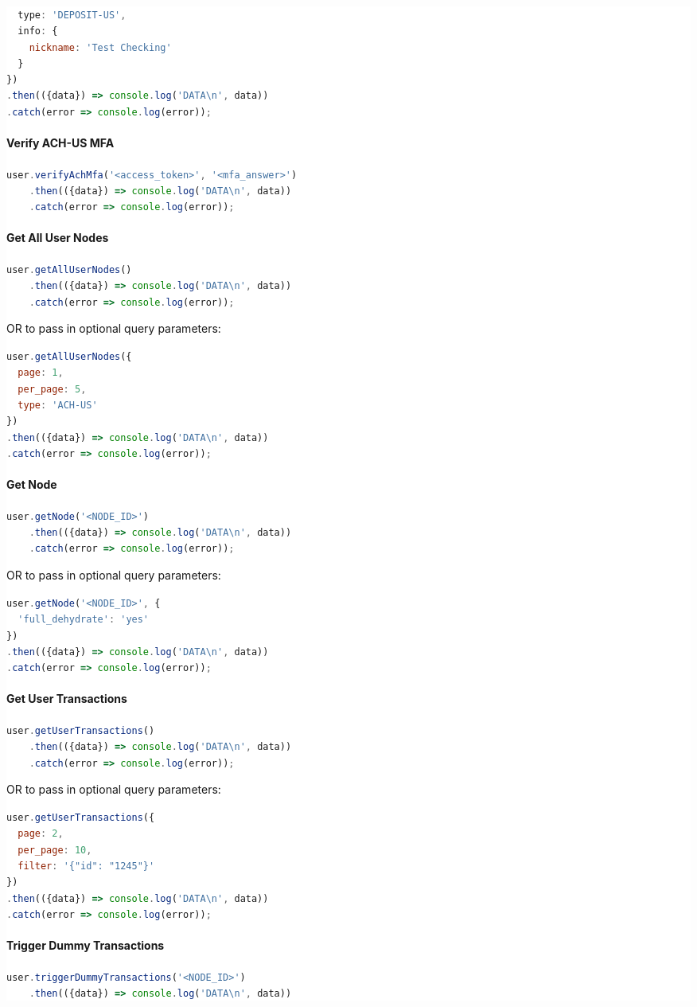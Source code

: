 ```javascript
  type: 'DEPOSIT-US',
  info: {
    nickname: 'Test Checking'
  }
})
.then(({data}) => console.log('DATA\n', data))
.catch(error => console.log(error));
```
#### Verify ACH-US MFA
```javascript
user.verifyAchMfa('<access_token>', '<mfa_answer>')
    .then(({data}) => console.log('DATA\n', data))
    .catch(error => console.log(error));
```
#### Get All User Nodes
```javascript
user.getAllUserNodes()
    .then(({data}) => console.log('DATA\n', data))
    .catch(error => console.log(error));
```
OR to pass in optional query parameters:
```javascript
user.getAllUserNodes({
  page: 1,
  per_page: 5,
  type: 'ACH-US'
})
.then(({data}) => console.log('DATA\n', data))
.catch(error => console.log(error));
```
#### Get Node
```javascript
user.getNode('<NODE_ID>')
    .then(({data}) => console.log('DATA\n', data))
    .catch(error => console.log(error));
```
OR to pass in optional query parameters:
```javascript
user.getNode('<NODE_ID>', {
  'full_dehydrate': 'yes'
})
.then(({data}) => console.log('DATA\n', data))
.catch(error => console.log(error));
```
#### Get User Transactions
```javascript
user.getUserTransactions()
    .then(({data}) => console.log('DATA\n', data))
    .catch(error => console.log(error));
```
OR to pass in optional query parameters:
```javascript
user.getUserTransactions({
  page: 2,
  per_page: 10,
  filter: '{"id": "1245"}'
})
.then(({data}) => console.log('DATA\n', data))
.catch(error => console.log(error));
```
#### Trigger Dummy Transactions
```javascript
user.triggerDummyTransactions('<NODE_ID>')
    .then(({data}) => console.log('DATA\n', data))
```